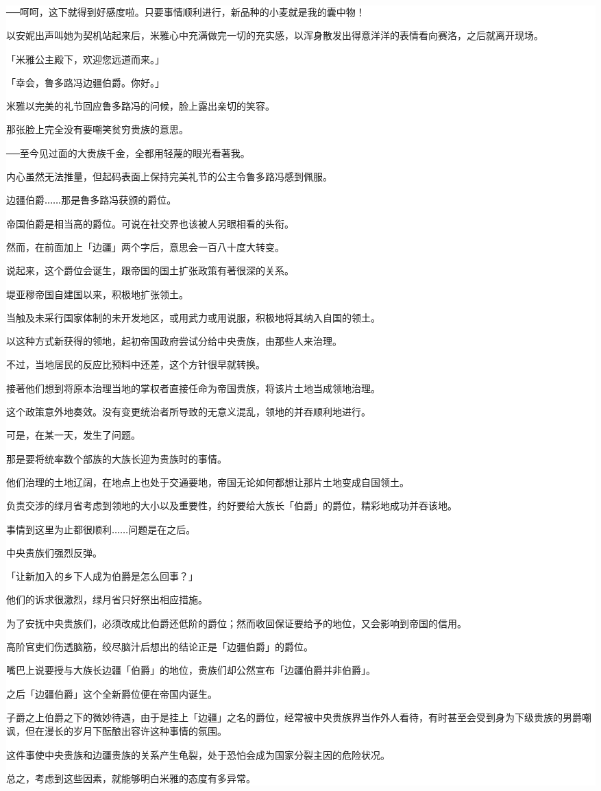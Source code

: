 ──呵呵，这下就得到好感度啦。只要事情顺利进行，新品种的小麦就是我的囊中物！

以安妮出声叫她为契机站起来后，米雅心中充满做完一切的充实感，以浑身散发出得意洋洋的表情看向赛洛，之后就离开现场。

「米雅公主殿下，欢迎您远道而来。」

「幸会，鲁多路冯边疆伯爵。你好。」

米雅以完美的礼节回应鲁多路冯的问候，脸上露出亲切的笑容。

那张脸上完全没有要嘲笑贫穷贵族的意思。

──至今见过面的大贵族千金，全都用轻蔑的眼光看著我。

内心虽然无法推量，但起码表面上保持完美礼节的公主令鲁多路冯感到佩服。

边疆伯爵……那是鲁多路冯获颁的爵位。

帝国伯爵是相当高的爵位。可说在社交界也该被人另眼相看的头衔。

然而，在前面加上「边疆」两个字后，意思会一百八十度大转变。

说起来，这个爵位会诞生，跟帝国的国土扩张政策有著很深的关系。

堤亚穆帝国自建国以来，积极地扩张领土。

当触及未采行国家体制的未开发地区，或用武力或用说服，积极地将其纳入自国的领土。

以这种方式新获得的领地，起初帝国政府尝试分给中央贵族，由那些人来治理。

不过，当地居民的反应比预料中还差，这个方针很早就转换。

接著他们想到将原本治理当地的掌权者直接任命为帝国贵族，将该片土地当成领地治理。

这个政策意外地奏效。没有变更统治者所导致的无意义混乱，领地的并吞顺利地进行。

可是，在某一天，发生了问题。

那是要将统率数个部族的大族长迎为贵族时的事情。

他们治理的土地辽阔，在地点上也处于交通要地，帝国无论如何都想让那片土地变成自国领土。

负责交涉的绿月省考虑到领地的大小以及重要性，约好要给大族长「伯爵」的爵位，精彩地成功并吞该地。

事情到这里为止都很顺利……问题是在之后。

中央贵族们强烈反弹。

「让新加入的乡下人成为伯爵是怎么回事？」

他们的诉求很激烈，绿月省只好祭出相应措施。

为了安抚中央贵族们，必须改成比伯爵还低阶的爵位；然而收回保证要给予的地位，又会影响到帝国的信用。

高阶官吏们伤透脑筋，绞尽脑汁后想出的结论正是「边疆伯爵」的爵位。

嘴巴上说要授与大族长边疆「伯爵」的地位，贵族们却公然宣布「边疆伯爵并非伯爵」。

之后「边疆伯爵」这个全新爵位便在帝国内诞生。

子爵之上伯爵之下的微妙待遇，由于是挂上「边疆」之名的爵位，经常被中央贵族界当作外人看待，有时甚至会受到身为下级贵族的男爵嘲讽，但在漫长的岁月下酝酿出容许这种事情的氛围。

这件事使中央贵族和边疆贵族的关系产生龟裂，处于恐怕会成为国家分裂主因的危险状况。

总之，考虑到这些因素，就能够明白米雅的态度有多异常。
